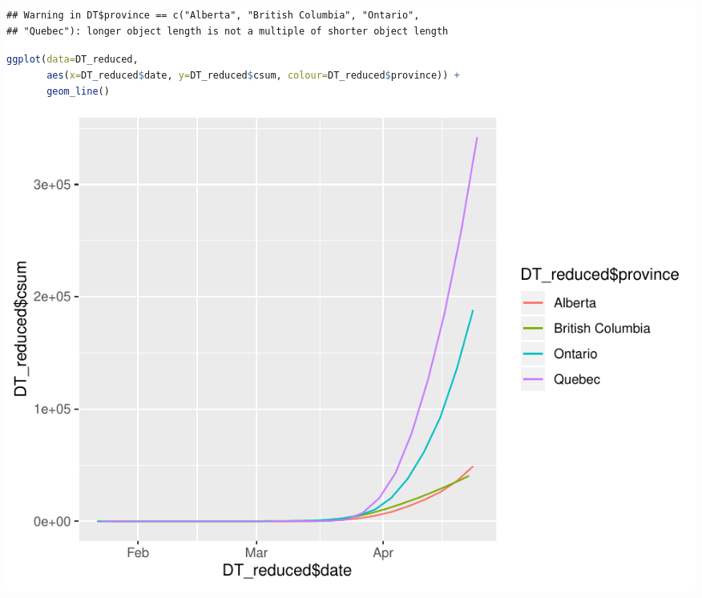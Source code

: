 ```
## Warning in DT$province == c("Alberta", "British Columbia", "Ontario",
## "Quebec"): longer object length is not a multiple of shorter object length
```

```r
ggplot(data=DT_reduced,
       aes(x=DT_reduced$date, y=DT_reduced$csum, colour=DT_reduced$province)) +
       geom_line()
```

![](Covid19Canada_files/figure-latex/unnamed-chunk-7-2.pdf) 
